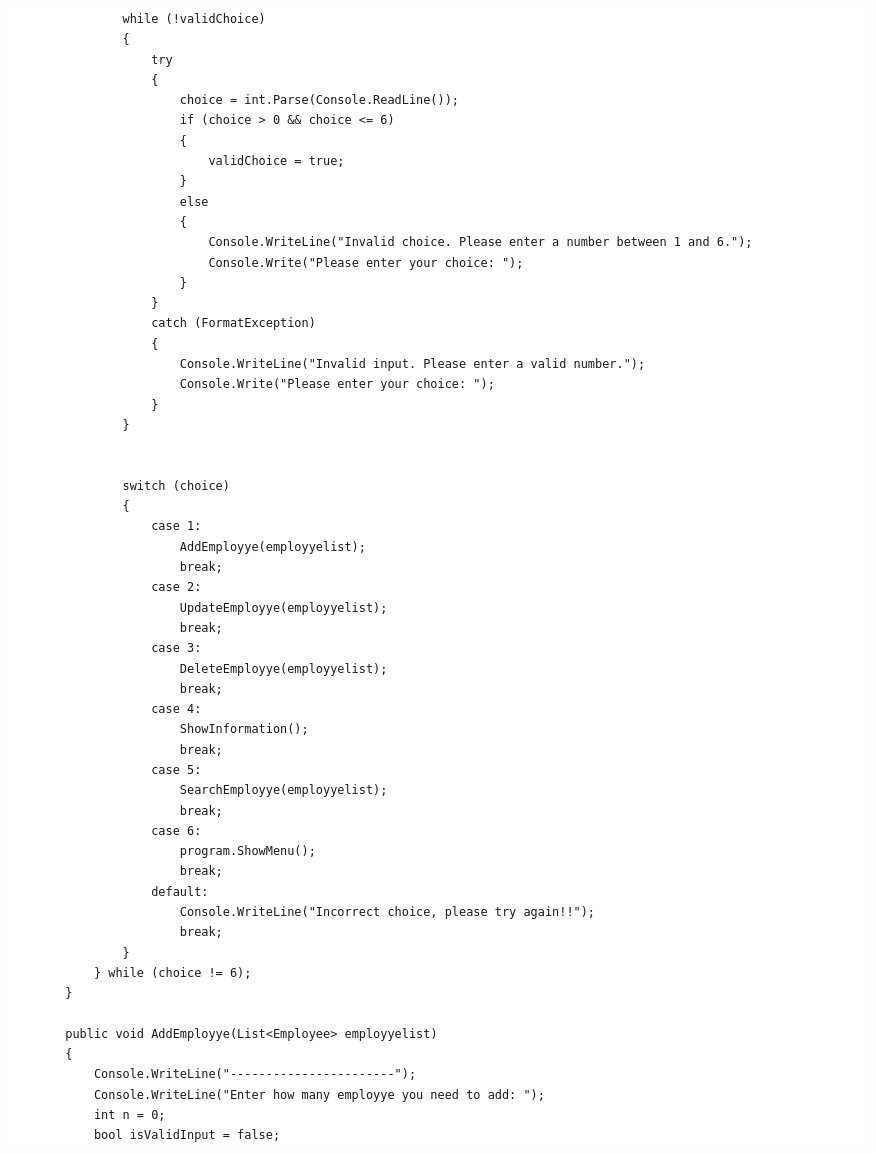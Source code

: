 
                    while (!validChoice)
                    {
                        try
                        {
                            choice = int.Parse(Console.ReadLine());
                            if (choice > 0 && choice <= 6)
                            {
                                validChoice = true;
                            }
                            else
                            {
                                Console.WriteLine("Invalid choice. Please enter a number between 1 and 6.");
                                Console.Write("Please enter your choice: ");
                            }
                        }
                        catch (FormatException)
                        {
                            Console.WriteLine("Invalid input. Please enter a valid number.");
                            Console.Write("Please enter your choice: ");
                        }
                    }


                    switch (choice)
                    {
                        case 1:
                            AddEmployye(employyelist);
                            break;
                        case 2:
                            UpdateEmployye(employyelist);
                            break;
                        case 3:
                            DeleteEmployye(employyelist);
                            break;
                        case 4:
                            ShowInformation();
                            break;
                        case 5:
                            SearchEmployye(employyelist);
                            break;
                        case 6:
                            program.ShowMenu();
                            break;
                        default:
                            Console.WriteLine("Incorrect choice, please try again!!");
                            break;
                    }
                } while (choice != 6);
            }

            public void AddEmployye(List<Employee> employyelist)
            {
                Console.WriteLine("-----------------------");
                Console.WriteLine("Enter how many employye you need to add: ");
                int n = 0;
                bool isValidInput = false;
